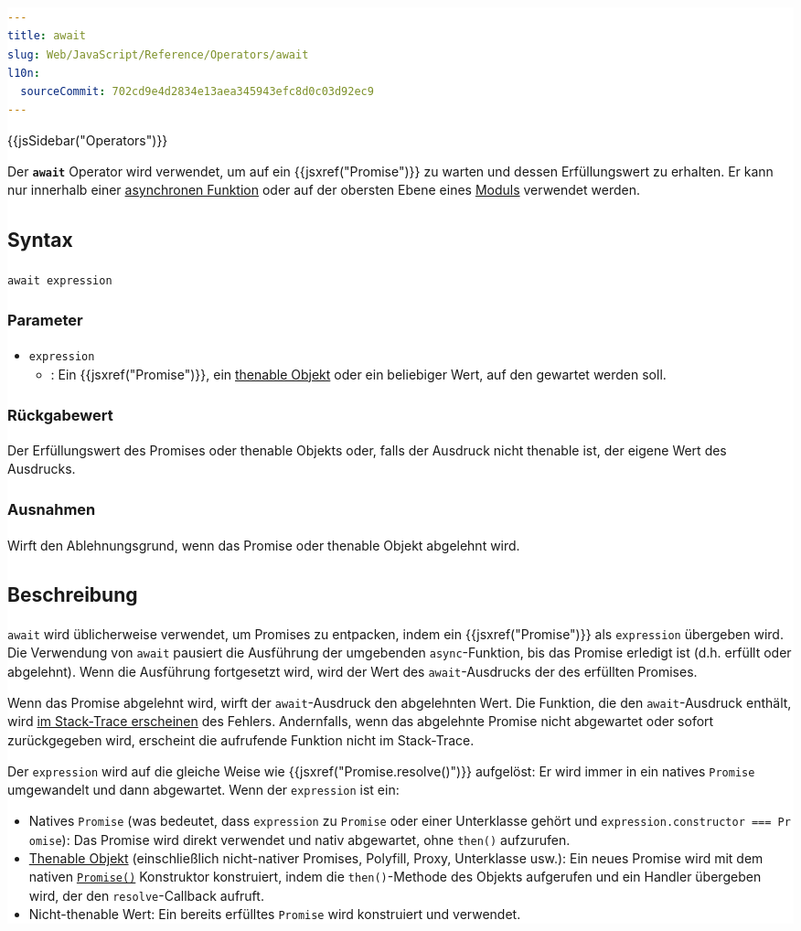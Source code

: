 ```yaml
---
title: await
slug: Web/JavaScript/Reference/Operators/await
l10n:
  sourceCommit: 702cd9e4d2834e13aea345943efc8d0c03d92ec9
---
```


{{jsSidebar("Operators")}}

Der **`await`** Operator wird verwendet, um auf ein {{jsxref("Promise")}} zu warten und dessen Erfüllungswert zu erhalten. Er kann nur innerhalb einer [asynchronen Funktion](/de/docs/Web/JavaScript/Reference/Statements/async_function) oder auf der obersten Ebene eines [Moduls](/de/docs/Web/JavaScript/Guide/Modules) verwendet werden.

## Syntax

```js-nolint
await expression
```

### Parameter

- `expression`
  - : Ein {{jsxref("Promise")}}, ein [thenable Objekt](/de/docs/Web/JavaScript/Reference/Global_Objects/Promise#thenables) oder ein beliebiger Wert, auf den gewartet werden soll.

### Rückgabewert

Der Erfüllungswert des Promises oder thenable Objekts oder, falls der Ausdruck nicht thenable ist, der eigene Wert des Ausdrucks.

### Ausnahmen

Wirft den Ablehnungsgrund, wenn das Promise oder thenable Objekt abgelehnt wird.

## Beschreibung

`await` wird üblicherweise verwendet, um Promises zu entpacken, indem ein {{jsxref("Promise")}} als `expression` übergeben wird. Die Verwendung von `await` pausiert die Ausführung der umgebenden `async`-Funktion, bis das Promise erledigt ist (d.h. erfüllt oder abgelehnt). Wenn die Ausführung fortgesetzt wird, wird der Wert des `await`-Ausdrucks der des erfüllten Promises.

Wenn das Promise abgelehnt wird, wirft der `await`-Ausdruck den abgelehnten Wert. Die Funktion, die den `await`-Ausdruck enthält, wird [im Stack-Trace erscheinen](#verbesserung_des_stack-traces) des Fehlers. Andernfalls, wenn das abgelehnte Promise nicht abgewartet oder sofort zurückgegeben wird, erscheint die aufrufende Funktion nicht im Stack-Trace.

Der `expression` wird auf die gleiche Weise wie {{jsxref("Promise.resolve()")}} aufgelöst: Er wird immer in ein natives `Promise` umgewandelt und dann abgewartet. Wenn der `expression` ist ein:

- Natives `Promise` (was bedeutet, dass `expression` zu `Promise` oder einer Unterklasse gehört und `expression.constructor === Promise`): Das Promise wird direkt verwendet und nativ abgewartet, ohne `then()` aufzurufen.
- [Thenable Objekt](/de/docs/Web/JavaScript/Reference/Global_Objects/Promise#thenables) (einschließlich nicht-nativer Promises, Polyfill, Proxy, Unterklasse usw.): Ein neues Promise wird mit dem nativen [`Promise()`](/de/docs/Web/JavaScript/Reference/Global_Objects/Promise/Promise) Konstruktor konstruiert, indem die `then()`-Methode des Objekts aufgerufen und ein Handler übergeben wird, der den `resolve`-Callback aufruft.
- Nicht-thenable Wert: Ein bereits erfülltes `Promise` wird konstruiert und verwendet.
